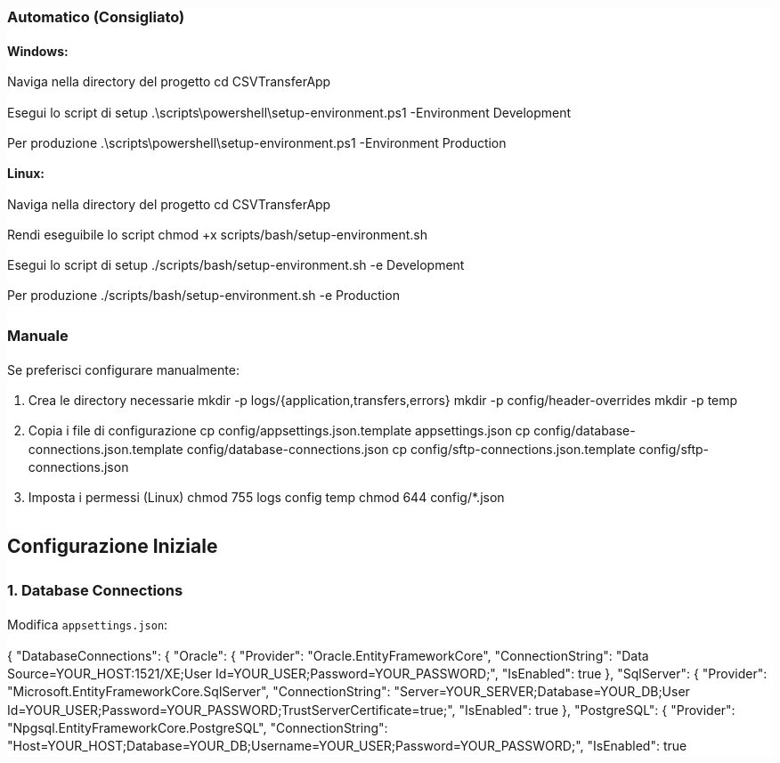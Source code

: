 ### Automatico (Consigliato)

**Windows:**

Naviga nella directory del progetto
cd CSVTransferApp

Esegui lo script di setup
.\scripts\powershell\setup-environment.ps1 -Environment Development

Per produzione
.\scripts\powershell\setup-environment.ps1 -Environment Production

**Linux:**

Naviga nella directory del progetto
cd CSVTransferApp

Rendi eseguibile lo script
chmod +x scripts/bash/setup-environment.sh

Esegui lo script di setup
./scripts/bash/setup-environment.sh -e Development

Per produzione
./scripts/bash/setup-environment.sh -e Production

### Manuale

Se preferisci configurare manualmente:

1. Crea le directory necessarie
mkdir -p logs/{application,transfers,errors}
mkdir -p config/header-overrides
mkdir -p temp

2. Copia i file di configurazione
cp config/appsettings.json.template appsettings.json
cp config/database-connections.json.template config/database-connections.json
cp config/sftp-connections.json.template config/sftp-connections.json

3. Imposta i permessi (Linux)
chmod 755 logs config temp
chmod 644 config/*.json

## Configurazione Iniziale

### 1. Database Connections

Modifica `appsettings.json`:

{
"DatabaseConnections": {
"Oracle": {
"Provider": "Oracle.EntityFrameworkCore",
"ConnectionString": "Data Source=YOUR_HOST:1521/XE;User Id=YOUR_USER;Password=YOUR_PASSWORD;",
"IsEnabled": true
},
"SqlServer": {
"Provider": "Microsoft.EntityFrameworkCore.SqlServer",
"ConnectionString": "Server=YOUR_SERVER;Database=YOUR_DB;User Id=YOUR_USER;Password=YOUR_PASSWORD;TrustServerCertificate=true;",
"IsEnabled": true
},
"PostgreSQL": {
"Provider": "Npgsql.EntityFrameworkCore.PostgreSQL",
"ConnectionString": "Host=YOUR_HOST;Database=YOUR_DB;Username=YOUR_USER;Password=YOUR_PASSWORD;",
"IsEnabled": true